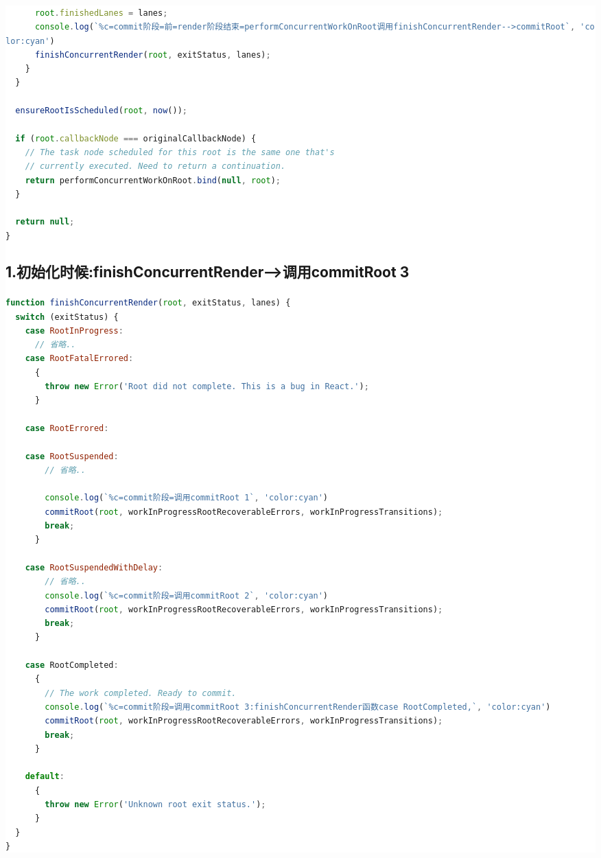 ```javaScript
      root.finishedLanes = lanes;
      console.log(`%c=commit阶段=前=render阶段结束=performConcurrentWorkOnRoot调用finishConcurrentRender-->commitRoot`, 'color:cyan')
      finishConcurrentRender(root, exitStatus, lanes);
    }
  }

  ensureRootIsScheduled(root, now());

  if (root.callbackNode === originalCallbackNode) {
    // The task node scheduled for this root is the same one that's
    // currently executed. Need to return a continuation.
    return performConcurrentWorkOnRoot.bind(null, root);
  }

  return null;
}
```

## 1.初始化时候:finishConcurrentRender-->调用commitRoot 3
```javaScript
function finishConcurrentRender(root, exitStatus, lanes) {
  switch (exitStatus) {
    case RootInProgress:
      // 省略..
    case RootFatalErrored:
      {
        throw new Error('Root did not complete. This is a bug in React.');
      }

    case RootErrored:

    case RootSuspended:
        // 省略..

        console.log(`%c=commit阶段=调用commitRoot 1`, 'color:cyan')
        commitRoot(root, workInProgressRootRecoverableErrors, workInProgressTransitions);
        break;
      }

    case RootSuspendedWithDelay:
        // 省略..
        console.log(`%c=commit阶段=调用commitRoot 2`, 'color:cyan')
        commitRoot(root, workInProgressRootRecoverableErrors, workInProgressTransitions);
        break;
      }

    case RootCompleted:
      {
        // The work completed. Ready to commit.
        console.log(`%c=commit阶段=调用commitRoot 3:finishConcurrentRender函数case RootCompleted,`, 'color:cyan')
        commitRoot(root, workInProgressRootRecoverableErrors, workInProgressTransitions);
        break;
      }

    default:
      {
        throw new Error('Unknown root exit status.');
      }
  }
}
```